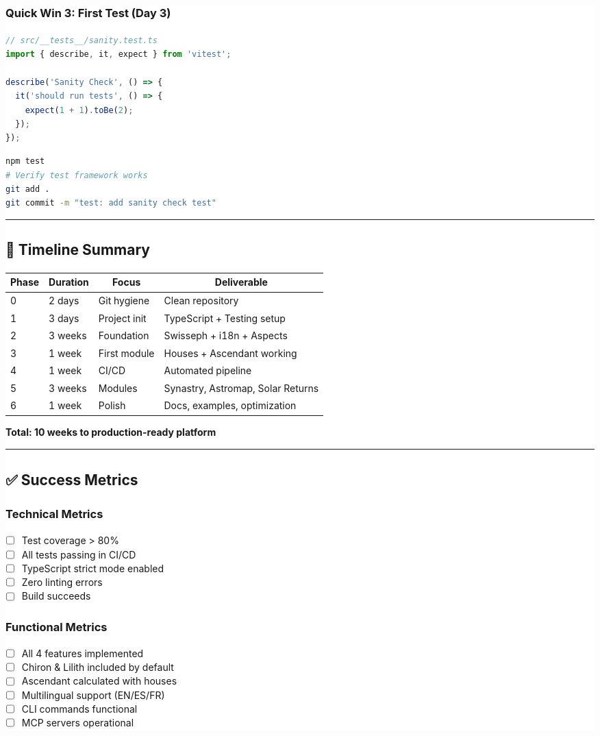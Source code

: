 ### Quick Win 3: First Test (Day 3)
```typescript
// src/__tests__/sanity.test.ts
import { describe, it, expect } from 'vitest';

describe('Sanity Check', () => {
  it('should run tests', () => {
    expect(1 + 1).toBe(2);
  });
});
```
```bash
npm test
# Verify test framework works
git add .
git commit -m "test: add sanity check test"
```

---

## 📅 Timeline Summary

| Phase | Duration | Focus | Deliverable |
|-------|----------|-------|-------------|
| 0 | 2 days | Git hygiene | Clean repository |
| 1 | 3 days | Project init | TypeScript + Testing setup |
| 2 | 3 weeks | Foundation | Swisseph + i18n + Aspects |
| 3 | 1 week | First module | Houses + Ascendant working |
| 4 | 1 week | CI/CD | Automated pipeline |
| 5 | 3 weeks | Modules | Synastry, Astromap, Solar Returns |
| 6 | 1 week | Polish | Docs, examples, optimization |

**Total: 10 weeks to production-ready platform**

---

## ✅ Success Metrics

### Technical Metrics
- [ ] Test coverage > 80%
- [ ] All tests passing in CI/CD
- [ ] TypeScript strict mode enabled
- [ ] Zero linting errors
- [ ] Build succeeds

### Functional Metrics
- [ ] All 4 features implemented
- [ ] Chiron & Lilith included by default
- [ ] Ascendant calculated with houses
- [ ] Multilingual support (EN/ES/FR)
- [ ] CLI commands functional
- [ ] MCP servers operational
